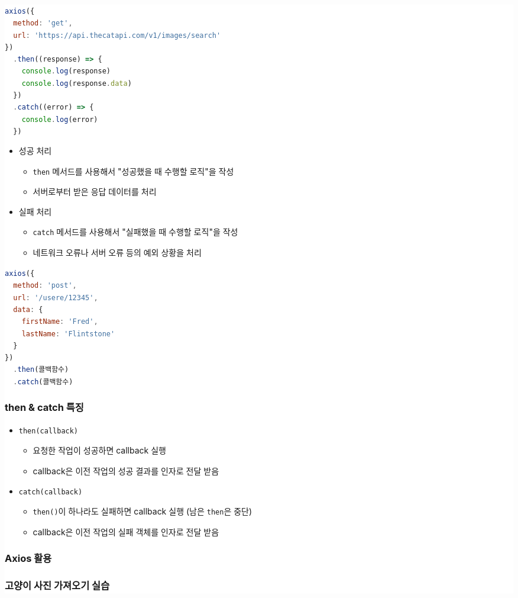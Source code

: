 ```javascript
axios({
  method: 'get',
  url: 'https://api.thecatapi.com/v1/images/search'
})
  .then((response) => {
    console.log(response)
    console.log(response.data)
  })
  .catch((error) => {
    console.log(error)
  })
```

- 성공 처리
  
  - `then` 메서드를 사용해서 "성공했을 때 수행할 로직"을 작성
  
  - 서버로부터 받은 응답 데이터를 처리

- 실패 처리
  
  - `catch` 메서드를 사용해서 "실패했을 때 수행할 로직"을 작성
  
  - 네트워크 오류나 서버 오류 등의 예외 상황을 처리

```javascript
axios({
  method: 'post',
  url: '/usere/12345',
  data: {
    firstName: 'Fred',
    lastName: 'Flintstone'
  }
})
  .then(콜백함수)
  .catch(콜백함수)
```

### then & catch 특징

- `then(callback)`
  
  - 요청한 작업이 성공하면 callback 실행
  
  - callback은 이전 작업의 성공 결과를 인자로 전달 받음

- `catch(callback)`
  
  - `then()`이 하나라도 실패하면 callback 실행 (남은 `then`은 중단)
  
  - callback은 이전 작업의 실패 객체를 인자로 전달 받음

### Axios 활용

### 고양이 사진 가져오기 실습
